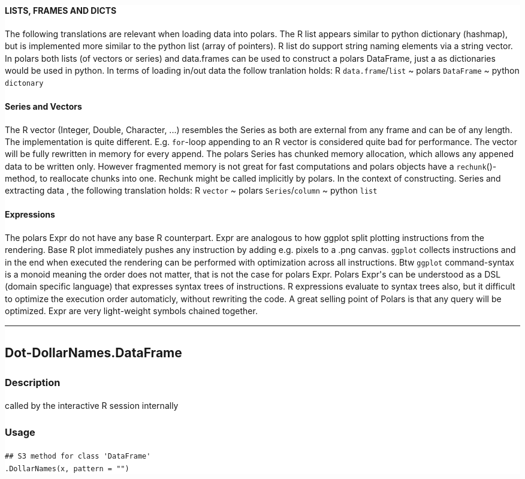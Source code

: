 #### LISTS, FRAMES AND DICTS

The following translations are relevant when loading data into polars.
The R list appears similar to python dictionary (hashmap), but is
implemented more similar to the python list (array of pointers). R list
do support string naming elements via a string vector. In polars both
lists (of vectors or series) and data.frames can be used to construct a
polars DataFrame, just a as dictionaries would be used in python. In
terms of loading in/out data the follow tranlation holds: R
`data.frame`/`list` ~ polars `DataFrame` ~ python `dictonary`

#### Series and Vectors

The R vector (Integer, Double, Character, ...) resembles the Series as
both are external from any frame and can be of any length. The
implementation is quite different. E.g. `for`-loop appending to an R
vector is considered quite bad for performance. The vector will be fully
rewritten in memory for every append. The polars Series has chunked
memory allocation, which allows any appened data to be written only.
However fragmented memory is not great for fast computations and polars
objects have a `rechunk`()-method, to reallocate chunks into one.
Rechunk might be called implicitly by polars. In the context of
constructing. Series and extracting data , the following translation
holds: R `vector` ~ polars `Series`/`column` ~ python `list`

#### Expressions

The polars Expr do not have any base R counterpart. Expr are analogous
to how ggplot split plotting instructions from the rendering. Base R
plot immediately pushes any instruction by adding e.g. pixels to a .png
canvas. `ggplot` collects instructions and in the end when executed the
rendering can be performed with optimization across all instructions.
Btw `ggplot` command-syntax is a monoid meaning the order does not
matter, that is not the case for polars Expr. Polars Expr's can be
understood as a DSL (domain specific language) that expresses syntax
trees of instructions. R expressions evaluate to syntax trees also, but
it difficult to optimize the execution order automaticly, without
rewriting the code. A great selling point of Polars is that any query
will be optimized. Expr are very light-weight symbols chained together.


---
## Dot-DollarNames.DataFrame

### Description

called by the interactive R session internally

### Usage

    ## S3 method for class 'DataFrame'
    .DollarNames(x, pattern = "")
